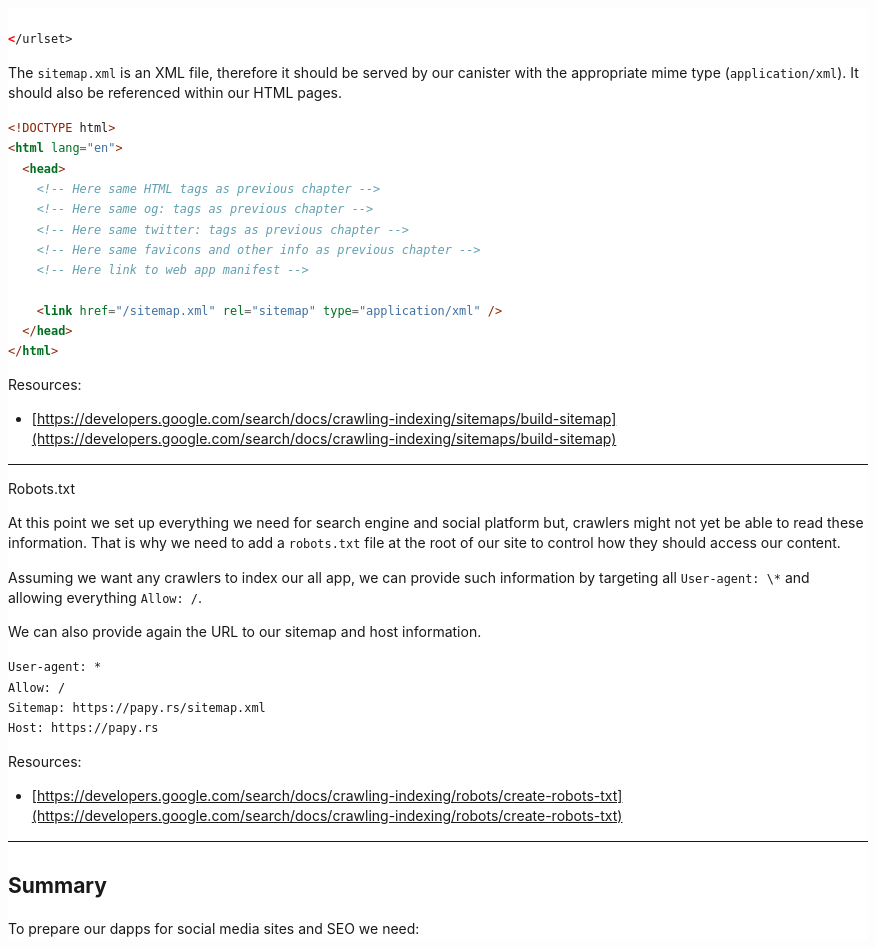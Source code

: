 ```xml
    
</urlset>
```

The `sitemap.xml` is an XML file, therefore it should be served by our canister with the appropriate mime type (`application/xml`). It should also be referenced within our HTML pages.

```html
<!DOCTYPE html>
<html lang="en">
  <head>
    <!-- Here same HTML tags as previous chapter -->
    <!-- Here same og: tags as previous chapter -->
    <!-- Here same twitter: tags as previous chapter -->
    <!-- Here same favicons and other info as previous chapter -->
    <!-- Here link to web app manifest -->

    <link href="/sitemap.xml" rel="sitemap" type="application/xml" />
  </head>
</html>
```

Resources:

*   [https://developers.google.com/search/docs/crawling-indexing/sitemaps/build-sitemap](https://developers.google.com/search/docs/crawling-indexing/sitemaps/build-sitemap)

* * *

Robots.txt

At this point we set up everything we need for search engine and social platform but, crawlers might not yet be able to read these information. That is why we need to add a `robots.txt` file at the root of our site to control how they should access our content.

Assuming we want any crawlers to index our all app, we can provide such information by targeting all `User-agent: \*` and allowing everything `Allow: /`.

We can also provide again the URL to our sitemap and host information.

```html
User-agent: *
Allow: /
Sitemap: https://papy.rs/sitemap.xml
Host: https://papy.rs
```

Resources:

*   [https://developers.google.com/search/docs/crawling-indexing/robots/create-robots-txt](https://developers.google.com/search/docs/crawling-indexing/robots/create-robots-txt)

* * *

## Summary

To prepare our dapps for social media sites and SEO we need:
